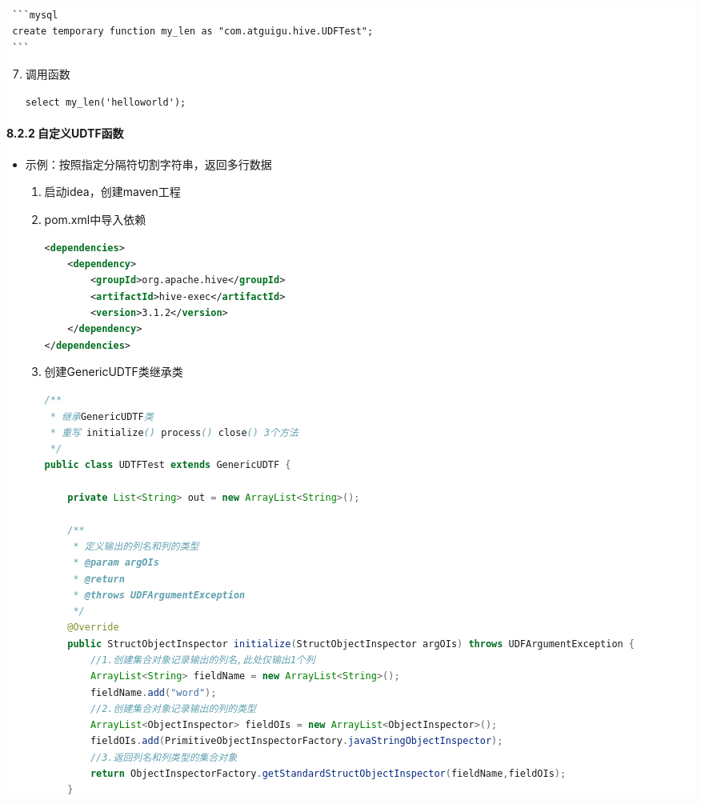      ```mysql
     create temporary function my_len as "com.atguigu.hive.UDFTest";
     ```

  7. 调用函数

     ```
     select my_len('helloworld');
     ```



#### 8.2.2 自定义UDTF函数

- 示例：按照指定分隔符切割字符串，返回多行数据

  1. 启动idea，创建maven工程

  2. pom.xml中导入依赖

     ```xml
     <dependencies>
         <dependency>
             <groupId>org.apache.hive</groupId>
             <artifactId>hive-exec</artifactId>
             <version>3.1.2</version>
         </dependency>
     </dependencies>
     ```

  3. 创建GenericUDTF类继承类

     ```java
     /**
      * 继承GenericUDTF类
      * 重写 initialize() process() close() 3个方法
      */
     public class UDTFTest extends GenericUDTF {
     
         private List<String> out = new ArrayList<String>();
     
         /**
          * 定义输出的列名和列的类型
          * @param argOIs
          * @return
          * @throws UDFArgumentException
          */
         @Override
         public StructObjectInspector initialize(StructObjectInspector argOIs) throws UDFArgumentException {
             //1.创建集合对象记录输出的列名,此处仅输出1个列
             ArrayList<String> fieldName = new ArrayList<String>();
             fieldName.add("word");
             //2.创建集合对象记录输出的列的类型
             ArrayList<ObjectInspector> fieldOIs = new ArrayList<ObjectInspector>();
             fieldOIs.add(PrimitiveObjectInspectorFactory.javaStringObjectInspector);
             //3.返回列名和列类型的集合对象
             return ObjectInspectorFactory.getStandardStructObjectInspector(fieldName,fieldOIs);
         }
     
